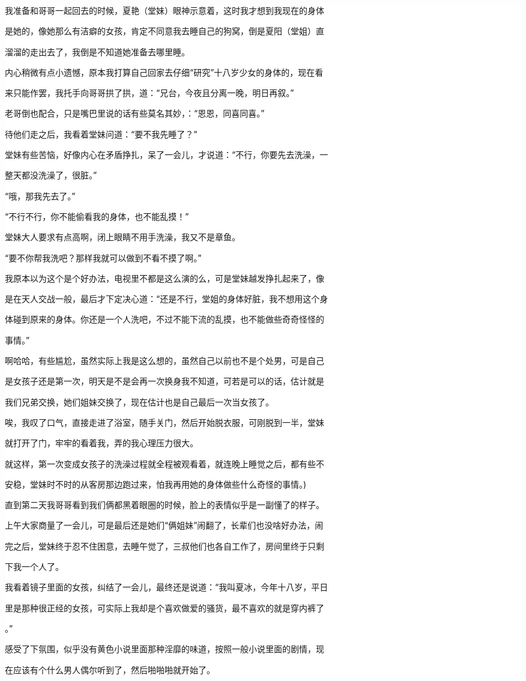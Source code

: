 我准备和哥哥一起回去的时候，夏艳（堂妹）眼神示意着，这时我才想到我现在的身体

是她的，像她那么有洁癖的女孩，肯定不同意我去睡自己的狗窝，倒是夏阳（堂姐）直

溜溜的走出去了，我倒是不知道她准备去哪里睡。

内心稍微有点小遗憾，原本我打算自己回家去仔细“研究”十八岁少女的身体的，现在看

来只能作罢，我托手向哥哥拱了拱，道：“兄台，今夜且分离一晚，明日再叙。”

老哥倒也配合，只是嘴巴里说的话有些莫名其妙，：“恩恩，同喜同喜。”

待他们走之后，我看着堂妹问道：“要不我先睡了？”

堂妹有些苦恼，好像内心在矛盾挣扎，呆了一会儿，才说道：“不行，你要先去洗澡，一

整天都没洗澡了，很脏。”

“哦，那我先去了。”

“不行不行，你不能偷看我的身体，也不能乱摸！”

堂妹大人要求有点高啊，闭上眼睛不用手洗澡，我又不是章鱼。

“要不你帮我洗吧？那样我就可以做到不看不摸了啊。”

我原本以为这个是个好办法，电视里不都是这么演的么，可是堂妹越发挣扎起来了，像

是在天人交战一般，最后才下定决心道：“还是不行，堂姐的身体好脏，我不想用这个身

体碰到原来的身体。你还是一个人洗吧，不过不能下流的乱摸，也不能做些奇奇怪怪的

事情。”

啊哈哈，有些尴尬，虽然实际上我是这么想的，虽然自己以前也不是个处男，可是自己

是女孩子还是第一次，明天是不是会再一次换身我不知道，可若是可以的话，估计就是

我们兄弟交换，她们姐妹交换了，现在估计也是自己最后一次当女孩了。

唉，我叹了口气，直接走进了浴室，随手关门，然后开始脱衣服，可刚脱到一半，堂妹

就打开了门，牢牢的看着我，弄的我心理压力很大。

就这样，第一次变成女孩子的洗澡过程就全程被观看着，就连晚上睡觉之后，都有些不

安稳，堂妹时不时的从客房那边跑过来，怕我再用她的身体做些什么奇怪的事情。)

直到第二天我哥哥看到我们俩都黑着眼圈的时候，脸上的表情似乎是一副懂了的样子。

上午大家商量了一会儿，可是最后还是她们“俩姐妹”闹翻了，长辈们也没啥好办法，闹

完之后，堂妹终于忍不住困意，去睡午觉了，三叔他们也各自工作了，房间里终于只剩

下我一个人了。

我看着镜子里面的女孩，纠结了一会儿，最终还是说道：“我叫夏冰，今年十八岁，平日

里是那种很正经的女孩，可实际上我却是个喜欢做爱的骚货，最不喜欢的就是穿内裤了

。”

感受了下氛围，似乎没有黄色小说里面那种淫靡的味道，按照一般小说里面的剧情，现

在应该有个什么男人偶尔听到了，然后啪啪啪就开始了。
